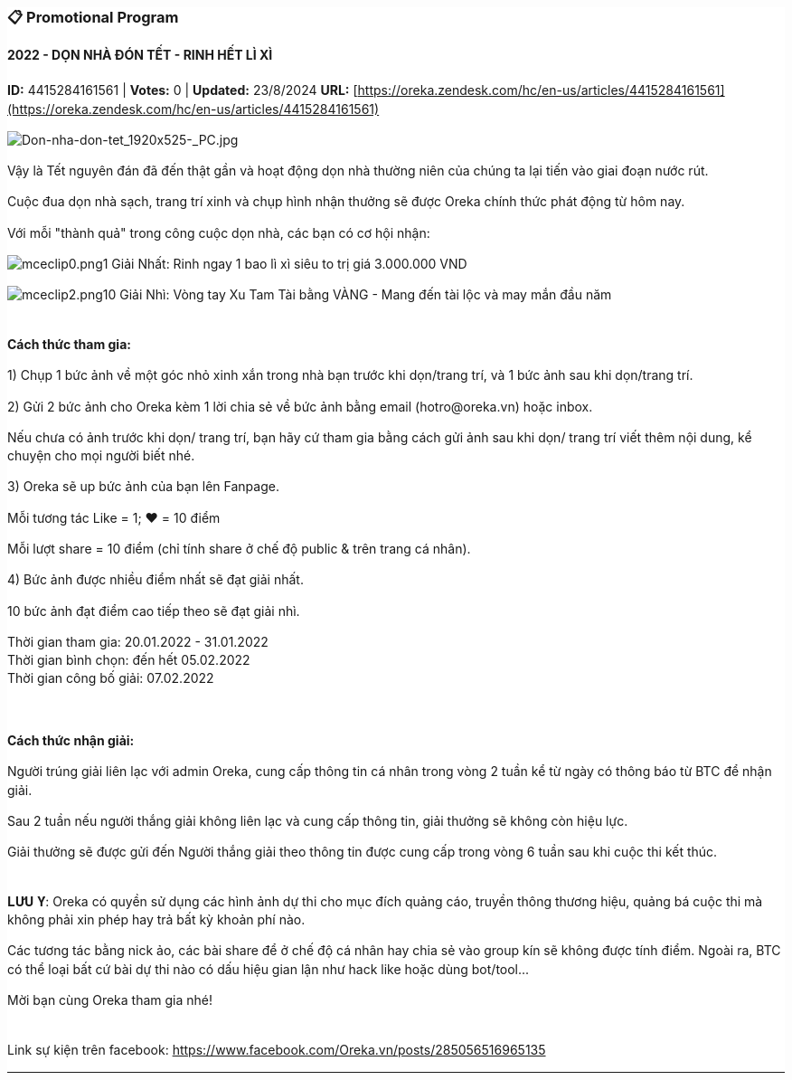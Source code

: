 ### 📋 Promotional Program

#### 2022 - DỌN NHÀ ĐÓN TẾT - RINH HẾT LÌ XÌ

**ID:** 4415284161561 | **Votes:** 0 | **Updated:** 23/8/2024
**URL:** [https://oreka.zendesk.com/hc/en-us/articles/4415284161561](https://oreka.zendesk.com/hc/en-us/articles/4415284161561)

<p><img src="https://oreka.zendesk.com/hc/article_attachments/4415668483481" alt="Don-nha-don-tet_1920x525-_PC.jpg"></p>
<p>Vậy là Tết nguyên đán đã đến thật gần và hoạt động dọn nhà thường niên của chúng ta lại tiến vào giai đoạn nước rút.</p>
<p>Cuộc đua dọn nhà sạch, trang trí xinh và chụp hình nhận thưởng sẽ được Oreka chính thức phát động từ hôm nay.</p>
<p>Với mỗi "thành quả" trong công cuộc dọn nhà, các bạn có cơ hội nhận:</p>
<p><img src="https://oreka.zendesk.com/hc/article_attachments/4415287522969" alt="mceclip0.png">1 Giải Nhất: Rinh ngay 1 bao lì xì siêu to trị giá 3.000.000 VND</p>
<p><img src="https://oreka.zendesk.com/hc/article_attachments/4415287523993" alt="mceclip2.png">10 Giải Nhì: Vòng tay Xu Tam Tài bằng VÀNG - Mang đến tài lộc và may mắn đầu năm<br><br></p>
<p><strong>Cách th</strong><strong style="font-family: -apple-system, BlinkMacSystemFont, 'Segoe UI', Helvetica, Arial, sans-serif;">ức tham gia:</strong></p>
<p>1) Chụp 1 bức ảnh về một góc nhỏ xinh xắn trong nhà bạn trước khi dọn/trang trí, và 1 bức ảnh sau khi dọn/trang trí.</p>
<p>2) Gửi 2 bức ảnh cho Oreka kèm 1 lời chia sẻ về bức ảnh bằng email (hotro@oreka.vn) hoặc inbox.</p>
<p>Nếu chưa có ảnh trước khi dọn/ trang trí, bạn hãy cứ tham gia bằng cách gửi ảnh sau khi dọn/ trang trí viết thêm nội dung, kể chu<span style="font-family: -apple-system, BlinkMacSystemFont, 'Segoe UI', Helvetica, Arial, sans-serif;">yện cho mọi người biết nhé.</span></p>
<p>3) Oreka sẽ up bức ảnh của bạn lên Fanpage.</p>
<p>Mỗi tương tác Like = 1; ❤️ = 10 điểm</p>
<p>Mỗi lượt share = 10 điểm (chỉ tính share ở chế độ public &amp; trên trang cá nhân).</p>
<p>4) Bức ảnh được nhiều điểm nhất sẽ đạt giải nhất.</p>
<p>10 bức ảnh đạt điểm cao tiếp theo sẽ đạt giải nhì.</p>
<p>Thời gian tham gia: 20.01.2022 - 31.01.2022<br>Thời gian bình chọn: đến hết 05.02.2022<br>Thời gian công bố giải: 07.02.2022</p>
<p> </p>
<p><strong>Cách thức nhận giải: </strong></p>
<p>Người trúng giải liên lạc với admin Oreka, cung cấp thông tin cá nhân trong vòng 2 tuần kể từ ngày có thông báo từ BTC để nhận giải.</p>
<p>Sau 2 tuần nếu người thắng giải không liên lạc và cung cấp thông tin, giải thưởng sẽ không còn hiệu lực.</p>
<p>Giải thưởng sẽ được gửi đến Người thắng giải theo thông tin được cung cấp trong vòng 6 tuần sau khi cuộc thi kết thúc.<br><br></p>
<p>𝐋𝐔̛𝐔 𝐘́: Oreka có quyền sử dụng các hình ảnh dự thi cho mục đích quảng cáo, truyền thông thương hiệu, quảng bá cuộc thi mà không phải xin phép hay trả bất kỳ khoản phí nào.</p>
<p>Các tương tác bằng nick ảo, các bài share để ở chế độ cá nhân hay chia sẻ vào group kín sẽ không được tính điểm. Ngoài ra, BTC có thể loại bất cứ bài dự thi nào có dấu hiệu gian lận như hack like hoặc dùng bot/tool...</p>
<p>Mời bạn cùng Oreka tham gia nhé!<br><br></p>
<p>Link sự kiện trên facebook: <a href="https://www.facebook.com/Oreka.vn/posts/285056516965135" target="_self">https://www.facebook.com/Oreka.vn/posts/285056516965135</a></p>

---
